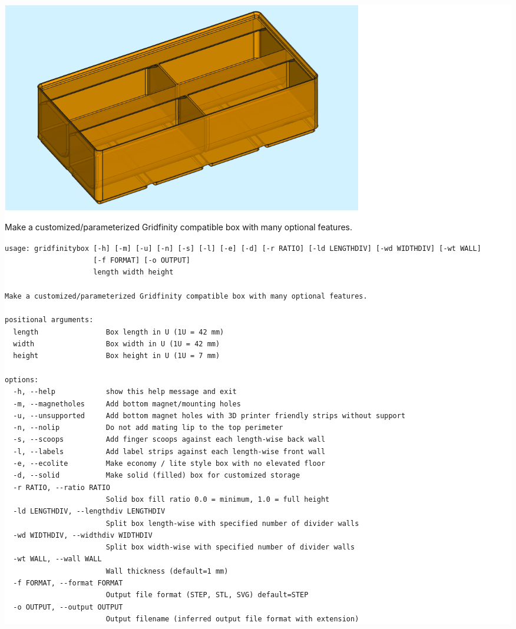 <img src=./images/box_script.png width=600>

Make a customized/parameterized Gridfinity compatible box with many optional features.

```
usage: gridfinitybox [-h] [-m] [-u] [-n] [-s] [-l] [-e] [-d] [-r RATIO] [-ld LENGTHDIV] [-wd WIDTHDIV] [-wt WALL]
                     [-f FORMAT] [-o OUTPUT]
                     length width height

Make a customized/parameterized Gridfinity compatible box with many optional features.

positional arguments:
  length                Box length in U (1U = 42 mm)
  width                 Box width in U (1U = 42 mm)
  height                Box height in U (1U = 7 mm)

options:
  -h, --help            show this help message and exit
  -m, --magnetholes     Add bottom magnet/mounting holes
  -u, --unsupported     Add bottom magnet holes with 3D printer friendly strips without support
  -n, --nolip           Do not add mating lip to the top perimeter
  -s, --scoops          Add finger scoops against each length-wise back wall
  -l, --labels          Add label strips against each length-wise front wall
  -e, --ecolite         Make economy / lite style box with no elevated floor
  -d, --solid           Make solid (filled) box for customized storage
  -r RATIO, --ratio RATIO
                        Solid box fill ratio 0.0 = minimum, 1.0 = full height
  -ld LENGTHDIV, --lengthdiv LENGTHDIV
                        Split box length-wise with specified number of divider walls
  -wd WIDTHDIV, --widthdiv WIDTHDIV
                        Split box width-wise with specified number of divider walls
  -wt WALL, --wall WALL
                        Wall thickness (default=1 mm)
  -f FORMAT, --format FORMAT
                        Output file format (STEP, STL, SVG) default=STEP
  -o OUTPUT, --output OUTPUT
                        Output filename (inferred output file format with extension)

```